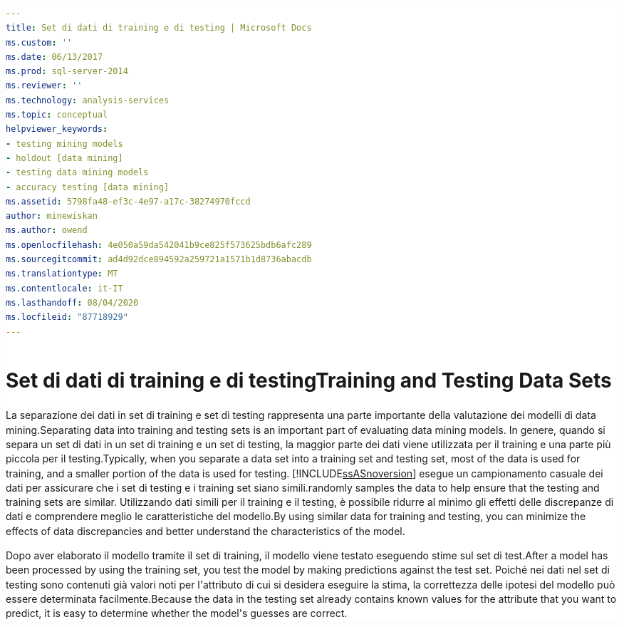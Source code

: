 ```yaml
---
title: Set di dati di training e di testing | Microsoft Docs
ms.custom: ''
ms.date: 06/13/2017
ms.prod: sql-server-2014
ms.reviewer: ''
ms.technology: analysis-services
ms.topic: conceptual
helpviewer_keywords:
- testing mining models
- holdout [data mining]
- testing data mining models
- accuracy testing [data mining]
ms.assetid: 5798fa48-ef3c-4e97-a17c-38274970fccd
author: minewiskan
ms.author: owend
ms.openlocfilehash: 4e050a59da542041b9ce825f573625bdb6afc289
ms.sourcegitcommit: ad4d92dce894592a259721a1571b1d8736abacdb
ms.translationtype: MT
ms.contentlocale: it-IT
ms.lasthandoff: 08/04/2020
ms.locfileid: "87718929"
---
```

# <a name="training-and-testing-data-sets"></a><span data-ttu-id="aad67-102">Set di dati di training e di testing</span><span class="sxs-lookup"><span data-stu-id="aad67-102">Training and Testing Data Sets</span></span>
  <span data-ttu-id="aad67-103">La separazione dei dati in set di training e set di testing rappresenta una parte importante della valutazione dei modelli di data mining.</span><span class="sxs-lookup"><span data-stu-id="aad67-103">Separating data into training and testing sets is an important part of evaluating data mining models.</span></span> <span data-ttu-id="aad67-104">In genere, quando si separa un set di dati in un set di training e un set di testing, la maggior parte dei dati viene utilizzata per il training e una parte più piccola per il testing.</span><span class="sxs-lookup"><span data-stu-id="aad67-104">Typically, when you separate a data set into a training set and testing set, most of the data is used for training, and a smaller portion of the data is used for testing.</span></span> [!INCLUDE[ssASnoversion](../../includes/ssasnoversion-md.md)] <span data-ttu-id="aad67-105">esegue un campionamento casuale dei dati per assicurare che i set di testing e i training set siano simili.</span><span class="sxs-lookup"><span data-stu-id="aad67-105">randomly samples the data to help ensure that the testing and training sets are similar.</span></span> <span data-ttu-id="aad67-106">Utilizzando dati simili per il training e il testing, è possibile ridurre al minimo gli effetti delle discrepanze di dati e comprendere meglio le caratteristiche del modello.</span><span class="sxs-lookup"><span data-stu-id="aad67-106">By using similar data for training and testing, you can minimize the effects of data discrepancies and better understand the characteristics of the model.</span></span>  
  
 <span data-ttu-id="aad67-107">Dopo aver elaborato il modello tramite il set di training, il modello viene testato eseguendo stime sul set di test.</span><span class="sxs-lookup"><span data-stu-id="aad67-107">After a model has been processed by using the training set, you test the model by making predictions against the test set.</span></span> <span data-ttu-id="aad67-108">Poiché nei dati nel set di testing sono contenuti già valori noti per l'attributo di cui si desidera eseguire la stima, la correttezza delle ipotesi del modello può essere determinata facilmente.</span><span class="sxs-lookup"><span data-stu-id="aad67-108">Because the data in the testing set already contains known values for the attribute that you want to predict, it is easy to determine whether the model's guesses are correct.</span></span>  
  